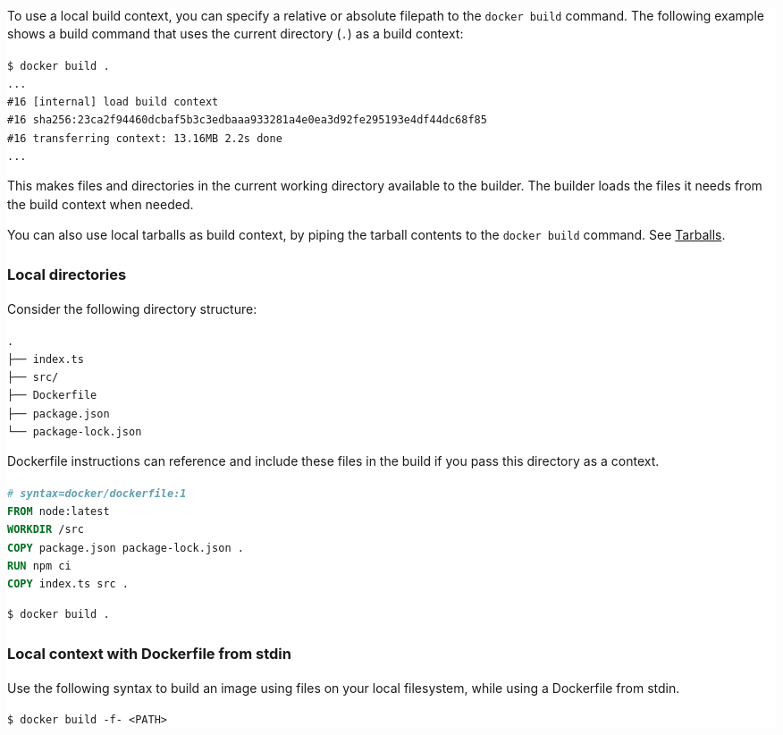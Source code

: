 To use a local build context, you can specify a relative or absolute filepath
to the `docker build` command. The following example shows a build command that
uses the current directory (`.`) as a build context:

```console
$ docker build .
...
#16 [internal] load build context
#16 sha256:23ca2f94460dcbaf5b3c3edbaaa933281a4e0ea3d92fe295193e4df44dc68f85
#16 transferring context: 13.16MB 2.2s done
...
```

This makes files and directories in the current working directory available to
the builder. The builder loads the files it needs from the build context when
needed.

You can also use local tarballs as build context, by piping the tarball
contents to the `docker build` command. See [Tarballs](#local-tarballs).

### Local directories

Consider the following directory structure:

```text
.
├── index.ts
├── src/
├── Dockerfile
├── package.json
└── package-lock.json
```

Dockerfile instructions can reference and include these files in the build if
you pass this directory as a context.

```dockerfile
# syntax=docker/dockerfile:1
FROM node:latest
WORKDIR /src
COPY package.json package-lock.json .
RUN npm ci
COPY index.ts src .
```

```console
$ docker build .
```

### Local context with Dockerfile from stdin

Use the following syntax to build an image using files on your local
filesystem, while using a Dockerfile from stdin.

```console
$ docker build -f- <PATH>
```
